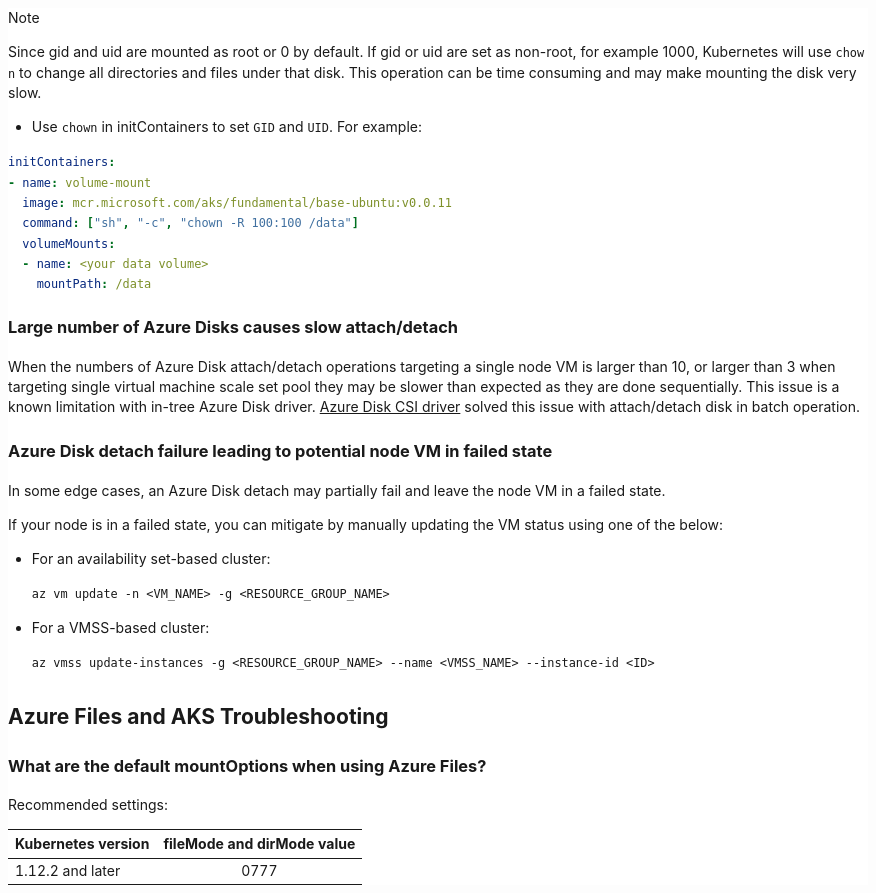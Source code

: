   >[!NOTE]
  > Since gid and uid are mounted as root or 0 by default. If gid or uid are set as non-root, for example 1000, Kubernetes will use `chown` to change all directories and files under that disk. This operation can be time consuming and may make mounting the disk very slow.

* Use `chown` in initContainers to set `GID` and `UID`. For example:

```yaml
initContainers:
- name: volume-mount
  image: mcr.microsoft.com/aks/fundamental/base-ubuntu:v0.0.11
  command: ["sh", "-c", "chown -R 100:100 /data"]
  volumeMounts:
  - name: <your data volume>
    mountPath: /data
```

### Large number of Azure Disks causes slow attach/detach

When the numbers of Azure Disk attach/detach operations targeting a single node VM is larger than 10, or larger than 3 when targeting single virtual machine scale set pool they may be slower than expected as they are done sequentially. This issue is a known limitation with in-tree Azure Disk driver. [Azure Disk CSI driver](https://github.com/kubernetes-sigs/azuredisk-csi-driver) solved this issue with attach/detach disk in batch operation.

### Azure Disk detach failure leading to potential node VM in failed state

In some edge cases, an Azure Disk detach may partially fail and leave the node VM in a failed state.

If your node is in a failed state, you can mitigate by manually updating the VM status using one of the below:

* For an availability set-based cluster:
    ```azurecli
    az vm update -n <VM_NAME> -g <RESOURCE_GROUP_NAME>
    ```

* For a VMSS-based cluster:
    ```azurecli
    az vmss update-instances -g <RESOURCE_GROUP_NAME> --name <VMSS_NAME> --instance-id <ID>
    ```

## Azure Files and AKS Troubleshooting

### What are the default mountOptions when using Azure Files?

Recommended settings:

| Kubernetes version | fileMode and dirMode value|
|--|:--:|
| 1.12.2 and later | 0777 |


[view-master-logs]: monitor-aks-reference.md#resource-logs
[cluster-autoscaler]: cluster-autoscaler.md